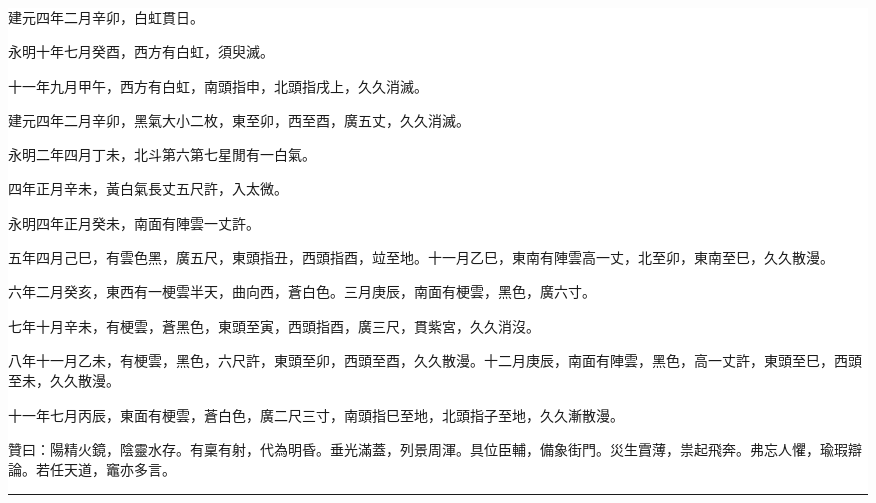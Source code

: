 建元四年二月辛卯，白虹貫日。

永明十年七月癸酉，西方有白虹，須臾滅。

十一年九月甲午，西方有白虹，南頭指申，北頭指戌上，久久消滅。

建元四年二月辛卯，黑氣大小二枚，東至卯，西至酉，廣五丈，久久消滅。

永明二年四月丁未，北斗第六第七星閒有一白氣。

四年正月辛未，黃白氣長丈五尺許，入太微。

永明四年正月癸未，南面有陣雲一丈許。

五年四月己巳，有雲色黑，廣五尺，東頭指丑，西頭指酉，竝至地。十一月乙巳，東南有陣雲高一丈，北至卯，東南至巳，久久散漫。

六年二月癸亥，東西有一梗雲半天，曲向西，蒼白色。三月庚辰，南面有梗雲，黑色，廣六寸。

七年十月辛未，有梗雲，蒼黑色，東頭至寅，西頭指酉，廣三尺，貫紫宮，久久消沒。

八年十一月乙未，有梗雲，黑色，六尺許，東頭至卯，西頭至酉，久久散漫。十二月庚辰，南面有陣雲，黑色，高一丈許，東頭至巳，西頭至未，久久散漫。

十一年七月丙辰，東面有梗雲，蒼白色，廣二尺三寸，南頭指巳至地，北頭指子至地，久久漸散漫。

贊曰：陽精火鏡，陰靈水存。有稟有射，代為明昏。垂光滿蓋，列景周渾。具位臣輔，備象街門。災生霣薄，祟起飛奔。弗忘人懼，瑜瑕辯論。若任天道，竈亦多言。

* * *

